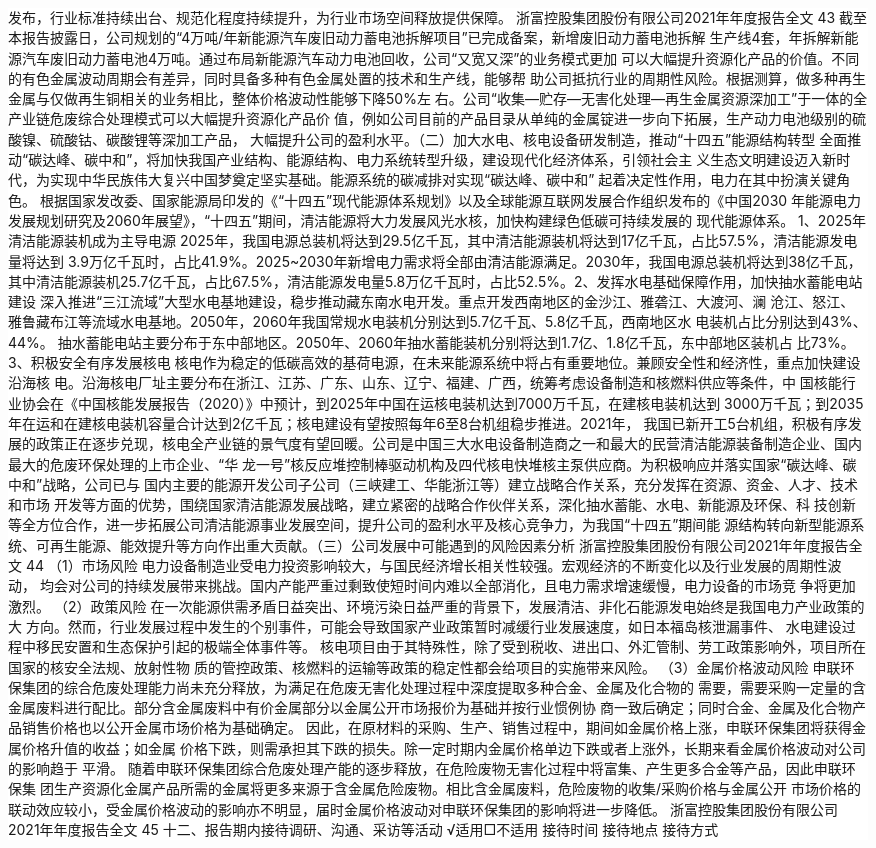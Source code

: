 发布，行业标准持续出台、规范化程度持续提升，为行业市场空间释放提供保障。
浙富控股集团股份有限公司2021年年度报告全文
43
截至本报告披露日，公司规划的“4万吨/年新能源汽车废旧动力蓄电池拆解项目”已完成备案，新增废旧动力蓄电池拆解
生产线4套，年拆解新能源汽车废旧动力蓄电池4万吨。通过布局新能源汽车动力电池回收，公司“又宽又深”的业务模式更加
可以大幅提升资源化产品的价值。不同的有色金属波动周期会有差异，同时具备多种有色金属处置的技术和生产线，能够帮
助公司抵抗行业的周期性风险。根据测算，做多种再生金属与仅做再生铜相关的业务相比，整体价格波动性能够下降50%左
右。公司“收集—贮存—无害化处理—再生金属资源深加工”于一体的全产业链危废综合处理模式可以大幅提升资源化产品价
值，例如公司目前的产品目录从单纯的金属锭进一步向下拓展，生产动力电池级别的硫酸镍、硫酸钴、碳酸锂等深加工产品，
大幅提升公司的盈利水平。（二）加大水电、核电设备研发制造，推动“十四五”能源结构转型
全面推动“碳达峰、碳中和”，将加快我国产业结构、能源结构、电力系统转型升级，建设现代化经济体系，引领社会主
义生态文明建设迈入新时代，为实现中华民族伟大复兴中国梦奠定坚实基础。能源系统的碳减排对实现“碳达峰、碳中和”
起着决定性作用，电力在其中扮演关键角色。
根据国家发改委、国家能源局印发的《“十四五”现代能源体系规划》以及全球能源互联网发展合作组织发布的《中国2030
年能源电力发展规划研究及2060年展望》，“十四五”期间，清洁能源将大力发展风光水核，加快构建绿色低碳可持续发展的
现代能源体系。
1、2025年清洁能源装机成为主导电源
2025年，我国电源总装机将达到29.5亿千瓦，其中清洁能源装机将达到17亿千瓦，占比57.5%，清洁能源发电量将达到
3.9万亿千瓦时，占比41.9%。2025~2030年新增电力需求将全部由清洁能源满足。2030年，我国电源总装机将达到38亿千瓦，
其中清洁能源装机25.7亿千瓦，占比67.5%，清洁能源发电量5.8万亿千瓦时，占比52.5%。2、发挥水电基础保障作用，加快抽水蓄能电站建设
深入推进“三江流域”大型水电基地建设，稳步推动藏东南水电开发。重点开发西南地区的金沙江、雅砻江、大渡河、澜
沧江、怒江、雅鲁藏布江等流域水电基地。2050年，2060年我国常规水电装机分别达到5.7亿千瓦、5.8亿千瓦，西南地区水
电装机占比分别达到43%、44%。
抽水蓄能电站主要分布于东中部地区。2050年、2060年抽水蓄能装机分别将达到1.7亿、1.8亿千瓦，东中部地区装机占
比73%。3、积极安全有序发展核电
核电作为稳定的低碳高效的基荷电源，在未来能源系统中将占有重要地位。兼顾安全性和经济性，重点加快建设沿海核
电。沿海核电厂址主要分布在浙江、江苏、广东、山东、辽宁、福建、广西，统筹考虑设备制造和核燃料供应等条件，中
国核能行业协会在《中国核能发展报告（2020）》中预计，到2025年中国在运核电装机达到7000万千瓦，在建核电装机达到
3000万千瓦；到2035年在运和在建核电装机容量合计达到2亿千瓦；核电建设有望按照每年6至8台机组稳步推进。2021年，
我国已新开工5台机组，积极有序发展的政策正在逐步兑现，核电全产业链的景气度有望回暖。公司是中国三大水电设备制造商之一和最大的民营清洁能源装备制造企业、国内最大的危废环保处理的上市企业、“华
龙一号”核反应堆控制棒驱动机构及四代核电快堆核主泵供应商。为积极响应并落实国家“碳达峰、碳中和”战略，公司已与
国内主要的能源开发公司子公司（三峡建工、华能浙江等）建立战略合作关系，充分发挥在资源、资金、人才、技术和市场
开发等方面的优势，围绕国家清洁能源发展战略，建立紧密的战略合作伙伴关系，深化抽水蓄能、水电、新能源及环保、科
技创新等全方位合作，进一步拓展公司清洁能源事业发展空间，提升公司的盈利水平及核心竞争力，为我国“十四五”期间能
源结构转向新型能源系统、可再生能源、能效提升等方向作出重大贡献。（三）公司发展中可能遇到的风险因素分析
浙富控股集团股份有限公司2021年年度报告全文
44
（1）市场风险
电力设备制造业受电力投资影响较大，与国民经济增长相关性较强。宏观经济的不断变化以及行业发展的周期性波动，
均会对公司的持续发展带来挑战。国内产能严重过剩致使短时间内难以全部消化，且电力需求增速缓慢，电力设备的市场竞
争将更加激烈。
（2）政策风险
在一次能源供需矛盾日益突出、环境污染日益严重的背景下，发展清洁、非化石能源发电始终是我国电力产业政策的大
方向。然而，行业发展过程中发生的个别事件，可能会导致国家产业政策暂时减缓行业发展速度，如日本福岛核泄漏事件、
水电建设过程中移民安置和生态保护引起的极端全体事件等。
核电项目由于其特殊性，除了受到税收、进出口、外汇管制、劳工政策影响外，项目所在国家的核安全法规、放射性物
质的管控政策、核燃料的运输等政策的稳定性都会给项目的实施带来风险。
（3）金属价格波动风险
申联环保集团的综合危废处理能力尚未充分释放，为满足在危废无害化处理过程中深度提取多种合金、金属及化合物的
需要，需要采购一定量的含金属废料进行配比。部分含金属废料中有价金属部分以金属公开市场报价为基础并按行业惯例协
商一致后确定；同时合金、金属及化合物产品销售价格也以公开金属市场价格为基础确定。
因此，在原材料的采购、生产、销售过程中，期间如金属价格上涨，申联环保集团将获得金属价格升值的收益；如金属
价格下跌，则需承担其下跌的损失。除一定时期内金属价格单边下跌或者上涨外，长期来看金属价格波动对公司的影响趋于
平滑。
随着申联环保集团综合危废处理产能的逐步释放，在危险废物无害化过程中将富集、产生更多合金等产品，因此申联环保集
团生产资源化金属产品所需的金属将更多来源于含金属危险废物。相比含金属废料，危险废物的收集/采购价格与金属公开
市场价格的联动效应较小，受金属价格波动的影响亦不明显，届时金属价格波动对申联环保集团的影响将进一步降低。
浙富控股集团股份有限公司2021年年度报告全文
45
十二、报告期内接待调研、沟通、采访等活动
√适用□不适用
接待时间
接待地点
接待方式